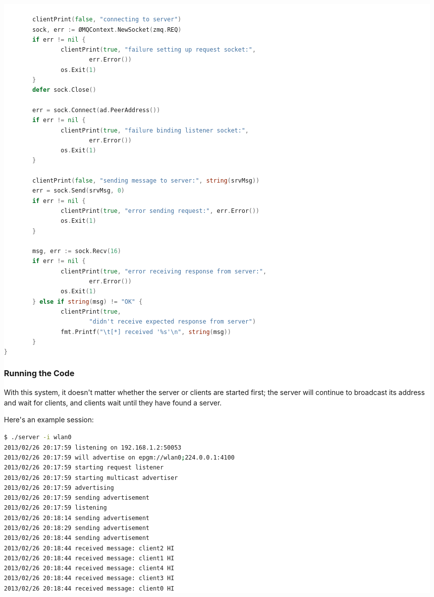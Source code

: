 ```go

        clientPrint(false, "connecting to server")
        sock, err := ØMQContext.NewSocket(zmq.REQ)
        if err != nil {
                clientPrint(true, "failure setting up request socket:",
                        err.Error())
                os.Exit(1)
        }
        defer sock.Close()

        err = sock.Connect(ad.PeerAddress())
        if err != nil {
                clientPrint(true, "failure binding listener socket:",
                        err.Error())
                os.Exit(1)
        }

        clientPrint(false, "sending message to server:", string(srvMsg))
        err = sock.Send(srvMsg, 0)
        if err != nil {
                clientPrint(true, "error sending request:", err.Error())
                os.Exit(1)
        }

        msg, err := sock.Recv(16)
        if err != nil {
                clientPrint(true, "error receiving response from server:",
                        err.Error())
                os.Exit(1)
        } else if string(msg) != "OK" {
                clientPrint(true,
                        "didn't receive expected response from server")
                fmt.Printf("\t[*] received '%s'\n", string(msg))
        }
}
```

### Running the Code

With this system, it doesn't matter whether the server or clients are
started first; the server will continue to broadcast its address and
wait for clients, and clients wait until they have found a server.

Here's an example session:

```bash
$ ./server -i wlan0
2013/02/26 20:17:59 listening on 192.168.1.2:50053
2013/02/26 20:17:59 will advertise on epgm://wlan0;224.0.0.1:4100
2013/02/26 20:17:59 starting request listener
2013/02/26 20:17:59 starting multicast advertiser
2013/02/26 20:17:59 advertising
2013/02/26 20:17:59 sending advertisement
2013/02/26 20:17:59 listening
2013/02/26 20:18:14 sending advertisement
2013/02/26 20:18:29 sending advertisement
2013/02/26 20:18:44 sending advertisement
2013/02/26 20:18:44 received message: client2 HI
2013/02/26 20:18:44 received message: client1 HI
2013/02/26 20:18:44 received message: client4 HI
2013/02/26 20:18:44 received message: client3 HI
2013/02/26 20:18:44 received message: client0 HI
```
